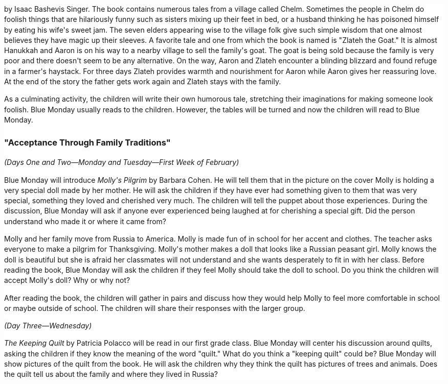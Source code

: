   by Isaac Bashevis Singer. The book contains numerous tales from a village called Chelm. Sometimes the people in Chelm do foolish things that are hilariously funny such as sisters mixing up their feet in bed, or a husband thinking he has poisoned himself by eating his wife's sweet jam. The seven elders appearing wise to the village folk give such simple wisdom that one almost believes they have magic up their sleeves. A favorite tale and one from which the book is named is "Zlateh the Goat." It is almost Hanukkah and Aaron is on his way to a nearby village to sell the family's goat. The goat is being sold because the family is very poor and there doesn't seem to be any alternative. On the way, Aaron and Zlateh encounter a blinding blizzard and found refuge in a farmer's haystack. For three days Zlateh provides warmth and nourishment for Aaron while Aaron gives her reassuring love. At the end of the story the father gets work again and Zlateh stays with the family.
 </p>
 <p>
  As a culminating activity, the children will write their own humorous tale, stretching their imaginations for making someone look foolish. Blue Monday usually reads to the children. However, the tables will be turned and now the children will read to Blue Monday.
 </p>
<h3>
  "Acceptance Through Family Traditions"
 </h3>
 <p>
  <i>
   (Days One and Two—Monday and Tuesday—First Week of February)
  </i>
 </p>
 <p>
  Blue Monday will introduce
  <i>
   Molly's Pilgrim
  </i>
  by Barbara Cohen. He will tell them that in the picture on the cover Molly is holding a very special doll made by her mother. He will ask the children if they have ever had something given to them that was very special, something they loved and cherished very much. The children will tell the puppet about those experiences. During the discussion, Blue Monday will ask if anyone ever experienced being laughed at for cherishing a special gift. Did the person understand who made it or where it came from?
 </p>
 <p>
  Molly and her family move from Russia to America. Molly is made fun of in school for her accent and clothes. The teacher asks everyone to make a pilgrim for Thanksgiving. Molly's mother makes a doll that looks like a Russian peasant girl. Molly knows the doll is beautiful but she is afraid her classmates will not understand and she wants desperately to fit in with her class. Before reading the book, Blue Monday will ask the children if they feel Molly should take the doll to school. Do you think the children will accept Molly's doll? Why or why not?
 </p>
 <p>
  After reading the book, the children will gather in pairs and discuss how they would help Molly to feel more comfortable in school or maybe outside of school. The children will share their responses with the larger group.
 </p>
<p>
  <i>
   (Day Three—Wednesday)
  </i>
 </p>
 <p>
  <i>
   The Keeping Quilt
  </i>
  by Patricia Polacco will be read in our first grade class. Blue Monday will center his discussion around quilts, asking the children if they know the meaning of the word "quilt." What do you think a "keeping quilt" could be? Blue Monday will show pictures of the quilt from the book. He will ask the children why they think the quilt has pictures of trees and animals. Does the quilt tell us about the family and where they lived in Russia?
 </p>